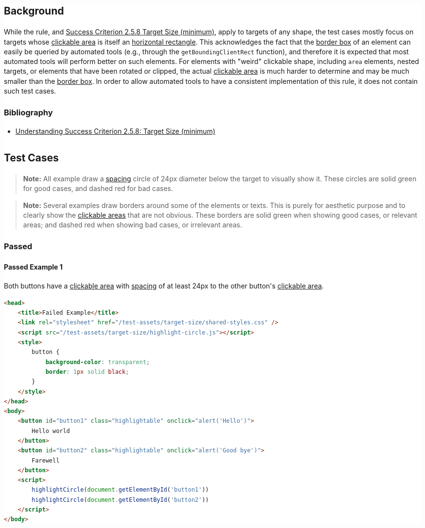 ## Background

While the rule, and [Success Criterion 2.5.8 Target Size (minimum)][sc258], apply to targets of any shape, the test cases mostly focus on targets whose [clickable area][] is itself an [horizontal rectangle][]. This acknowledges the fact that the [border box][] of an element can easily be queried by automated tools (e.g., through the `getBoundingClientRect` function), and therefore it is expected that most automated tools will perform better on such elements. For elements with "weird" clickable shape, including `area` elements, nested targets, or elements that have been rotated or clipped, the actual [clickable area][] is much harder to determine and may be much smaller than the [border box][]. In order to allow automated tools to have a consistent implementation of this rule, it does not contain such test cases.

### Bibliography

- [Understanding Success Criterion 2.5.8: Target Size (minimum)](https://www.w3.org/WAI/WCAG22/Understanding/target-size-minimum.html)

## Test Cases

> **Note:** All example draw a [spacing][] circle of 24px diameter below the target to visually show it. These circles are solid green for good cases, and dashed red for bad cases.

> **Note:** Several examples draw borders around some of the elements or texts. This is purely for aesthetic purpose and to clearly show the [clickable areas][clickable area] that are not obvious. These borders are solid green when showing good cases, or relevant areas; and dashed red when showing bad cases, or irrelevant areas.

### Passed

#### Passed Example 1

Both buttons have a [clickable area][] with [spacing][] of at least 24px to the other button's [clickable area][].

```html
<head>
	<title>Failed Example</title>
	<link rel="stylesheet" href="/test-assets/target-size/shared-styles.css" />
	<script src="/test-assets/target-size/highlight-circle.js"></script>
	<style>
		button {
			background-color: transparent;
			border: 1px solid black;
		}
	</style>
</head>
<body>
	<button id="button1" class="highlightable" onclick="alert('Hello')">
		Hello world
	</button>
	<button id="button2" class="highlightable" onclick="alert('Good bye')">
		Farewell
	</button>
	<script>
		highlightCircle(document.getElementById('button1'))
		highlightCircle(document.getElementById('button2'))
	</script>
</body>
```


[border box]: https://www.w3.org/TR/css-box-3/#border-box 'CSS definition of Border Box'
[can be targeted by a pointer event]: #can-be-targeted-by-pointer-event 'Definition of Can be Targeted by a Pointer Event'
[clickable area]: #clickable-area 'Definition of Clickable Area'
[explicit label]: #programmatic-label:explicit 'Definition of Explicit Label'
[focusable]: #focusable 'Definition of Focusable'
[horizontal rectangle]: #horizontal-rectangle 'Definition of Horizontal Rectangle'
[implicit label]: #programmatic-label:implicit 'Definition of Implicit Label'
[namespaced element]: #namespaced-element 'Definition of Namespaced Element'
[sc258]: https://www.w3.org/TR/WCAG22/#target-size-minimum 'Success Criterion 2.5.8 Target Size (minimum)'
[spacing]: #area-spacing 'Definition of Spacing'
[targeted by a pointer event]: #can-be-targeted-by-pointer-event 'Definition of Can be Targeted by a Pointer Event'